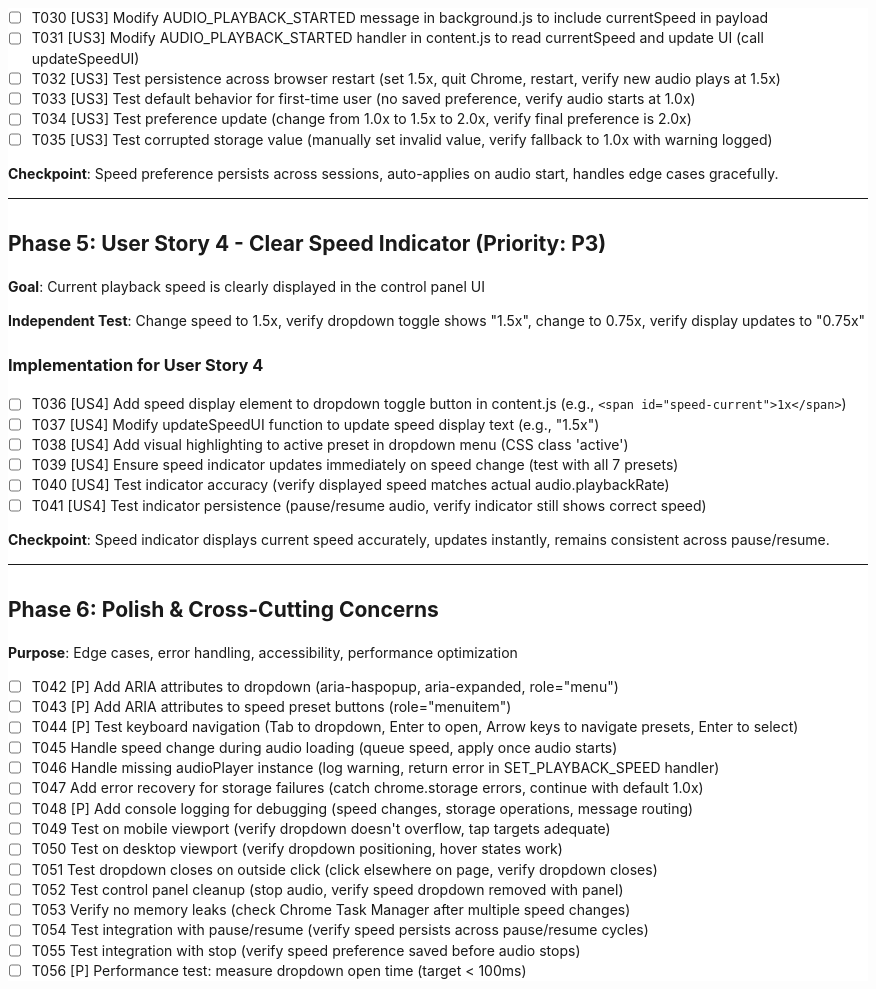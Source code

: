 - [ ] T030 [US3] Modify AUDIO_PLAYBACK_STARTED message in background.js to include currentSpeed in payload
- [ ] T031 [US3] Modify AUDIO_PLAYBACK_STARTED handler in content.js to read currentSpeed and update UI (call updateSpeedUI)
- [ ] T032 [US3] Test persistence across browser restart (set 1.5x, quit Chrome, restart, verify new audio plays at 1.5x)
- [ ] T033 [US3] Test default behavior for first-time user (no saved preference, verify audio starts at 1.0x)
- [ ] T034 [US3] Test preference update (change from 1.0x to 1.5x to 2.0x, verify final preference is 2.0x)
- [ ] T035 [US3] Test corrupted storage value (manually set invalid value, verify fallback to 1.0x with warning logged)

**Checkpoint**: Speed preference persists across sessions, auto-applies on audio start, handles edge cases gracefully.

---

## Phase 5: User Story 4 - Clear Speed Indicator (Priority: P3)

**Goal**: Current playback speed is clearly displayed in the control panel UI

**Independent Test**: Change speed to 1.5x, verify dropdown toggle shows "1.5x", change to 0.75x, verify display updates to "0.75x"

### Implementation for User Story 4

- [ ] T036 [US4] Add speed display element to dropdown toggle button in content.js (e.g., `<span id="speed-current">1x</span>`)
- [ ] T037 [US4] Modify updateSpeedUI function to update speed display text (e.g., "1.5x")
- [ ] T038 [US4] Add visual highlighting to active preset in dropdown menu (CSS class 'active')
- [ ] T039 [US4] Ensure speed indicator updates immediately on speed change (test with all 7 presets)
- [ ] T040 [US4] Test indicator accuracy (verify displayed speed matches actual audio.playbackRate)
- [ ] T041 [US4] Test indicator persistence (pause/resume audio, verify indicator still shows correct speed)

**Checkpoint**: Speed indicator displays current speed accurately, updates instantly, remains consistent across pause/resume.

---

## Phase 6: Polish & Cross-Cutting Concerns

**Purpose**: Edge cases, error handling, accessibility, performance optimization

- [ ] T042 [P] Add ARIA attributes to dropdown (aria-haspopup, aria-expanded, role="menu")
- [ ] T043 [P] Add ARIA attributes to speed preset buttons (role="menuitem")
- [ ] T044 [P] Test keyboard navigation (Tab to dropdown, Enter to open, Arrow keys to navigate presets, Enter to select)
- [ ] T045 Handle speed change during audio loading (queue speed, apply once audio starts)
- [ ] T046 Handle missing audioPlayer instance (log warning, return error in SET_PLAYBACK_SPEED handler)
- [ ] T047 Add error recovery for storage failures (catch chrome.storage errors, continue with default 1.0x)
- [ ] T048 [P] Add console logging for debugging (speed changes, storage operations, message routing)
- [ ] T049 Test on mobile viewport (verify dropdown doesn't overflow, tap targets adequate)
- [ ] T050 Test on desktop viewport (verify dropdown positioning, hover states work)
- [ ] T051 Test dropdown closes on outside click (click elsewhere on page, verify dropdown closes)
- [ ] T052 Test control panel cleanup (stop audio, verify speed dropdown removed with panel)
- [ ] T053 Verify no memory leaks (check Chrome Task Manager after multiple speed changes)
- [ ] T054 Test integration with pause/resume (verify speed persists across pause/resume cycles)
- [ ] T055 Test integration with stop (verify speed preference saved before audio stops)
- [ ] T056 [P] Performance test: measure dropdown open time (target < 100ms)